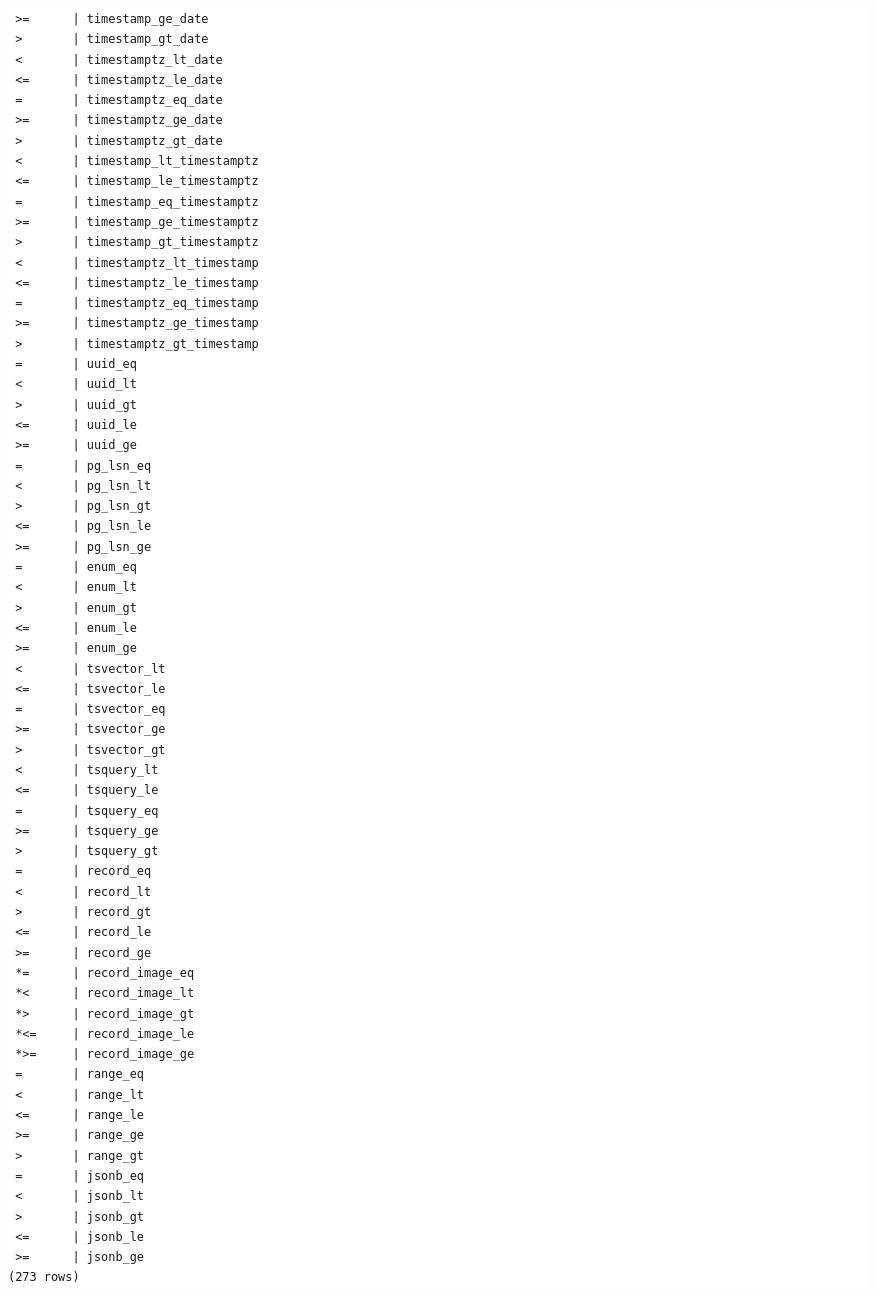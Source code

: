 ```    
 >=      | timestamp_ge_date    
 >       | timestamp_gt_date    
 <       | timestamptz_lt_date    
 <=      | timestamptz_le_date    
 =       | timestamptz_eq_date    
 >=      | timestamptz_ge_date    
 >       | timestamptz_gt_date    
 <       | timestamp_lt_timestamptz    
 <=      | timestamp_le_timestamptz    
 =       | timestamp_eq_timestamptz    
 >=      | timestamp_ge_timestamptz    
 >       | timestamp_gt_timestamptz    
 <       | timestamptz_lt_timestamp    
 <=      | timestamptz_le_timestamp    
 =       | timestamptz_eq_timestamp    
 >=      | timestamptz_ge_timestamp    
 >       | timestamptz_gt_timestamp    
 =       | uuid_eq    
 <       | uuid_lt    
 >       | uuid_gt    
 <=      | uuid_le    
 >=      | uuid_ge    
 =       | pg_lsn_eq    
 <       | pg_lsn_lt    
 >       | pg_lsn_gt    
 <=      | pg_lsn_le    
 >=      | pg_lsn_ge    
 =       | enum_eq    
 <       | enum_lt    
 >       | enum_gt    
 <=      | enum_le    
 >=      | enum_ge    
 <       | tsvector_lt    
 <=      | tsvector_le    
 =       | tsvector_eq    
 >=      | tsvector_ge    
 >       | tsvector_gt    
 <       | tsquery_lt    
 <=      | tsquery_le    
 =       | tsquery_eq    
 >=      | tsquery_ge    
 >       | tsquery_gt    
 =       | record_eq    
 <       | record_lt    
 >       | record_gt    
 <=      | record_le    
 >=      | record_ge    
 *=      | record_image_eq    
 *<      | record_image_lt    
 *>      | record_image_gt    
 *<=     | record_image_le    
 *>=     | record_image_ge    
 =       | range_eq    
 <       | range_lt    
 <=      | range_le    
 >=      | range_ge    
 >       | range_gt    
 =       | jsonb_eq    
 <       | jsonb_lt    
 >       | jsonb_gt    
 <=      | jsonb_le    
 >=      | jsonb_ge    
(273 rows)    
```